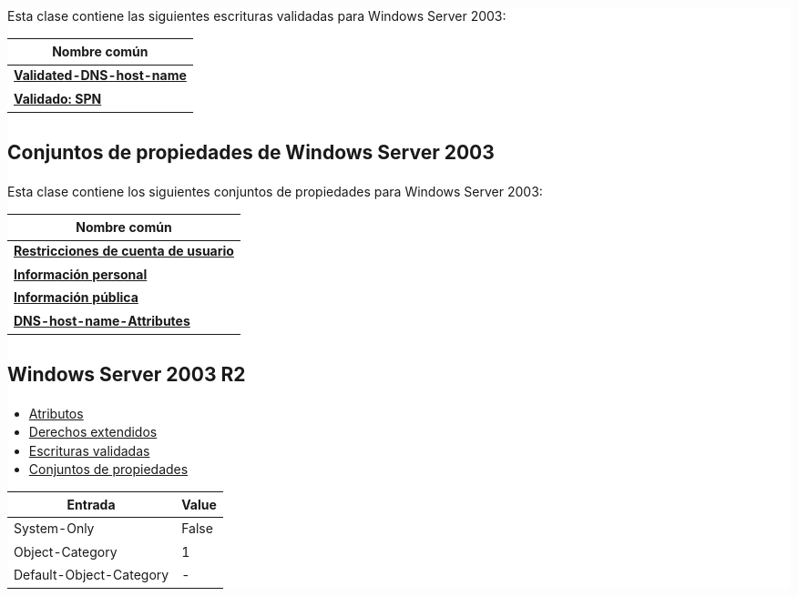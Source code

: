 Esta clase contiene las siguientes escrituras validadas para Windows Server 2003:



| Nombre común                                                  |
|--------------------------------------------------------------|
| [**Validated-DNS-host-name**](r-validated-dns-host-name.md) |
| [**Validado: SPN**](r-validated-spn.md)                     |



## <a name="windows-server-2003-property-sets"></a>Conjuntos de propiedades de Windows Server 2003

Esta clase contiene los siguientes conjuntos de propiedades para Windows Server 2003:



| Nombre común                                                      |
|------------------------------------------------------------------|
| [**Restricciones de cuenta de usuario**](r-user-account-restrictions.md) |
| [**Información personal**](r-personal-information.md)           |
| [**Información pública**](r-public-information.md)               |
| [**DNS-host-name-Attributes**](r-dns-host-name-attributes.md)   |



## <a name="windows-server-2003-r2"></a>Windows Server 2003 R2

-   [Atributos](#windows-server-2003-r2-attributes)
-   [Derechos extendidos](#windows-server-2003-r2-extended-rights)
-   [Escrituras validadas](#windows-server-2003-r2-validated-writes)
-   [Conjuntos de propiedades](#windows-server-2003-r2-property-sets)



| Entrada | Value |
|-----------------------------|------------------------------------------------------------------------------------------------------------------------------------------------------------------------------------------------------------------------------------------------------------------------------------------------------------------------------------------------------------------------------------------------------------------------------------------------------------------------------------------------------------------------------------------------------------------------------------------------------------------------------------------------------------------------------------------------------------------------------------------------------------------------------------------------------------------------------------------------------------------------------------------------------------------------------------------------------------------------------------------------------------------------------------------------------|
| System-Only                 | False                                                                                                                                                                                                                                                                                                                                                                                                                                                                                                                                                                                                                                                                                                                                                                                                                                                                                                                                                                                                                                                |
| Object-Category             | 1                                                                                                                                                                                                                                                                                                                                                                                                                                                                                                                                                                                                                                                                                                                                                                                                                                                                                                                                                                                                                                                    |
| Default-Object-Category     | \-                                                                                                                                                                                                                                                                                                                                                                                                                                                                                                                                                                                                                                                                                                                                                                                                                                                                                                                                                                                                                                                   |